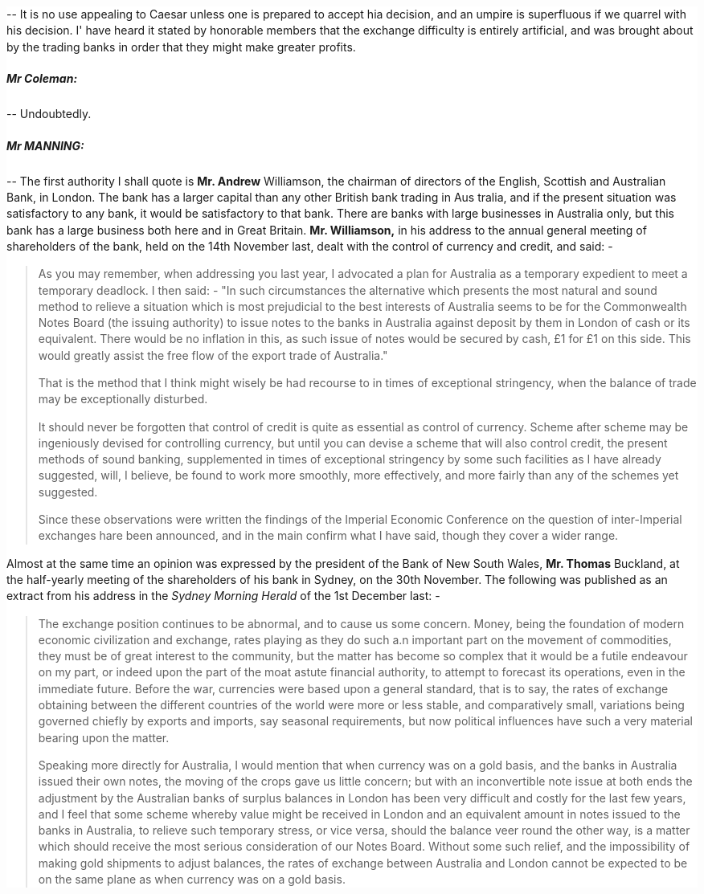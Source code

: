 -- It is no use appealing to Caesar unless one is prepared to accept hia decision, and an umpire is superfluous if we quarrel with his decision. I' have heard it stated by honorable members that the exchange difficulty is entirely artificial, and was brought about by the trading banks in order that they might make greater profits. 

##### Mr Coleman:

-- Undoubtedly. 

##### Mr MANNING:

-- The first authority I shall quote is  **Mr. Andrew**  Williamson, the  chairman  of directors of the English, Scottish and Australian Bank, in London. The bank has a larger capital than any other British bank trading in Aus tralia, and if the present situation was satisfactory to any bank, it would be satisfactory to that bank. There are banks with large businesses in Australia only, but this bank has a large business both here and in Great Britain.  **Mr. Williamson,**  in his address to the annual general meeting of shareholders of the bank, held on the 14th November last, dealt with the control of currency and credit, and said: - 

  >As you may remember, when addressing you last year, I advocated a plan for Australia as a temporary expedient to meet a temporary deadlock. I then said: - "In such circumstances the alternative which presents the most natural and sound method to relieve a situation which is most prejudicial to the best interests of Australia seems to be for the Commonwealth Notes Board (the issuing authority) to issue notes to the banks in Australia against deposit by them in London of cash or its equivalent. There would be no inflation in this, as such issue of notes would be secured by cash, £1 for £1 on this side. This would greatly assist the free flow of the export trade of Australia." 
  >
  >That is the method that I think might wisely be had recourse to in times of exceptional stringency, when the balance of trade may be exceptionally disturbed. 
  >
  >It should never be forgotten that control of credit is quite as essential as control of currency. Scheme after scheme may be ingeniously devised for controlling currency, but until you can devise a scheme that will also control credit, the present methods of sound banking, supplemented in times of exceptional stringency by some such facilities as I have already suggested, will, I believe, be found to work more smoothly, more effectively, and more fairly than any of the schemes yet suggested. 
  >
  >Since these observations were written the findings of the Imperial Economic Conference on the question of inter-Imperial exchanges hare been announced, and in the main confirm what I have said, though they cover a wider range. 

Almost at the same time an opinion was expressed by the  president  of the Bank of New South Wales,  **Mr. Thomas**  Buckland, at the half-yearly meeting of the shareholders of his bank in Sydney, on the 30th November. The following was published as an extract from his address in the  *Sydney Morning Herald*  of the 1st December last: - 

  >The exchange position continues to be abnormal, and to cause us some concern. Money, being the foundation of modern economic civilization and exchange, rates playing as they do such a.n important part on the movement of commodities, they must be of great interest to the community, but the matter has become so complex that it would be a futile  endeavour on my part, or indeed upon the part of the moat astute financial authority, to attempt to forecast its operations, even in the immediate future. Before the war, currencies were based upon a general standard, that is to say, the rates of exchange obtaining between the different countries of the world were more or less stable, and comparatively small, variations being governed chiefly by exports and imports, say seasonal requirements, but now political influences have such a very material bearing upon the matter. 
  >
  >Speaking more directly for Australia, I would mention that when currency was on a gold basis, and the banks in Australia issued their own notes, the moving of the crops gave us little concern; but with an inconvertible note issue at both ends the adjustment by the Australian banks of surplus balances in London has been very difficult and costly for the last few years, and I feel that some scheme whereby value might be received in London and an equivalent amount in notes issued to the banks in Australia, to relieve such temporary stress, or vice versa, should the balance veer round the other way, is a matter which should receive the most serious consideration of our Notes Board. Without some such relief, and the impossibility of making gold shipments to adjust balances, the rates of exchange between Australia and London cannot be expected to be on the same plane as when currency was on a gold basis. 
